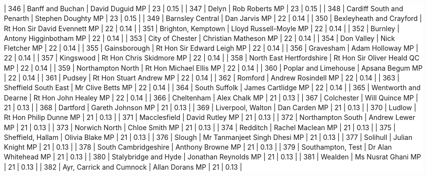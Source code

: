 | 346 | Banff and Buchan | David Duguid MP | 23 | 0.15 |
| 347 | Delyn | Rob Roberts MP | 23 | 0.15 |
| 348 | Cardiff South and Penarth | Stephen Doughty MP | 23 | 0.15 |
| 349 | Barnsley Central | Dan Jarvis MP | 22 | 0.14 |
| 350 | Bexleyheath and Crayford | Rt Hon Sir David Evennett MP | 22 | 0.14 |
| 351 | Brighton, Kemptown | Lloyd Russell-Moyle MP | 22 | 0.14 |
| 352 | Burnley | Antony Higginbotham MP | 22 | 0.14 |
| 353 | City of Chester | Christian Matheson MP | 22 | 0.14 |
| 354 | Don Valley | Nick Fletcher MP | 22 | 0.14 |
| 355 | Gainsborough | Rt Hon Sir Edward Leigh MP | 22 | 0.14 |
| 356 | Gravesham | Adam Holloway MP | 22 | 0.14 |
| 357 | Kingswood | Rt Hon Chris Skidmore MP | 22 | 0.14 |
| 358 | North East Hertfordshire | Rt Hon Sir Oliver Heald QC MP | 22 | 0.14 |
| 359 | Northampton North | Rt Hon Michael Ellis MP | 22 | 0.14 |
| 360 | Poplar and Limehouse | Apsana Begum MP | 22 | 0.14 |
| 361 | Pudsey | Rt Hon Stuart Andrew MP | 22 | 0.14 |
| 362 | Romford | Andrew Rosindell MP | 22 | 0.14 |
| 363 | Sheffield South East | Mr Clive Betts MP | 22 | 0.14 |
| 364 | South Suffolk | James Cartlidge MP | 22 | 0.14 |
| 365 | Wentworth and Dearne | Rt Hon John Healey MP | 22 | 0.14 |
| 366 | Cheltenham | Alex Chalk MP | 21 | 0.13 |
| 367 | Colchester | Will Quince MP | 21 | 0.13 |
| 368 | Dartford | Gareth Johnson MP | 21 | 0.13 |
| 369 | Liverpool, Walton | Dan Carden MP | 21 | 0.13 |
| 370 | Ludlow | Rt Hon Philip Dunne MP | 21 | 0.13 |
| 371 | Macclesfield | David Rutley MP | 21 | 0.13 |
| 372 | Northampton South | Andrew Lewer MP | 21 | 0.13 |
| 373 | Norwich North | Chloe Smith MP | 21 | 0.13 |
| 374 | Redditch | Rachel Maclean MP | 21 | 0.13 |
| 375 | Sheffield, Hallam | Olivia Blake MP | 21 | 0.13 |
| 376 | Slough | Mr Tanmanjeet Singh Dhesi MP | 21 | 0.13 |
| 377 | Solihull | Julian Knight MP | 21 | 0.13 |
| 378 | South Cambridgeshire | Anthony Browne MP | 21 | 0.13 |
| 379 | Southampton, Test | Dr Alan Whitehead MP | 21 | 0.13 |
| 380 | Stalybridge and Hyde | Jonathan Reynolds MP | 21 | 0.13 |
| 381 | Wealden | Ms Nusrat Ghani MP | 21 | 0.13 |
| 382 | Ayr, Carrick and Cumnock | Allan Dorans MP | 21 | 0.13 |